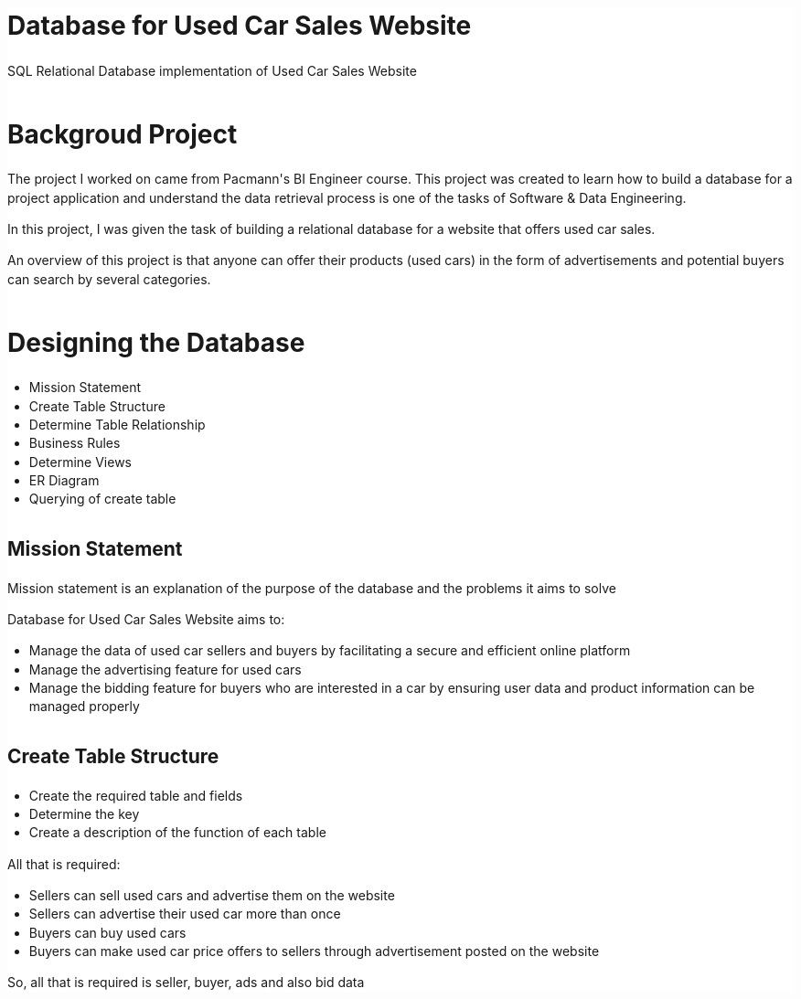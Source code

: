 # Database for Used Car Sales Website
SQL Relational Database implementation of Used Car Sales Website

# Backgroud Project
The project I worked on came from Pacmann's BI Engineer course. This project was created to learn how to build a database for a project 
application and understand the data retrieval process is one of the tasks of Software & Data Engineering.

In this project, I was given the task of building a relational database for a website that offers used car sales. 

An overview of this project is that anyone can offer their products (used cars) in the form of advertisements and
potential buyers can search by several categories.

# Designing the Database
- Mission Statement
- Create Table Structure
- Determine Table Relationship
- Business Rules
- Determine Views
- ER Diagram
- Querying of create table


## Mission Statement
Mission statement is an explanation of the purpose of the database and the problems it aims to solve

Database for Used Car Sales Website aims to:
- Manage the data of used car sellers and buyers by facilitating a secure and efficient online platform
- Manage the advertising feature for used cars
- Manage the bidding feature for buyers who are interested in a car by ensuring user data and product information can be managed properly

## Create Table Structure
- Create the required table and fields
- Determine the key
- Create a description of the function of each table
  
All that is required:
- Sellers can sell used cars and advertise them on the website
- Sellers can advertise their used car more than once
- Buyers can buy used cars
- Buyers can make used car price offers to sellers through advertisement posted on the website

So, all that is required is seller, buyer, ads and also bid data
